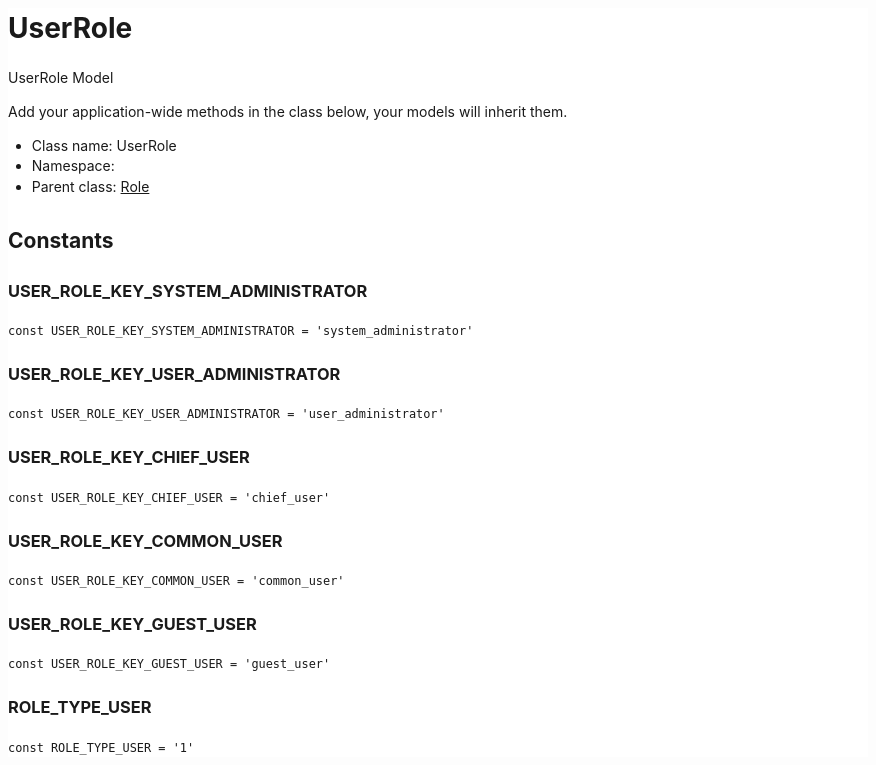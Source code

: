 UserRole
===============

UserRole Model

Add your application-wide methods in the class below, your models
will inherit them.


* Class name: UserRole
* Namespace: 
* Parent class: [Role](Role.md)



Constants
----------


### USER_ROLE_KEY_SYSTEM_ADMINISTRATOR

    const USER_ROLE_KEY_SYSTEM_ADMINISTRATOR = 'system_administrator'





### USER_ROLE_KEY_USER_ADMINISTRATOR

    const USER_ROLE_KEY_USER_ADMINISTRATOR = 'user_administrator'





### USER_ROLE_KEY_CHIEF_USER

    const USER_ROLE_KEY_CHIEF_USER = 'chief_user'





### USER_ROLE_KEY_COMMON_USER

    const USER_ROLE_KEY_COMMON_USER = 'common_user'





### USER_ROLE_KEY_GUEST_USER

    const USER_ROLE_KEY_GUEST_USER = 'guest_user'





### ROLE_TYPE_USER

    const ROLE_TYPE_USER = '1'



